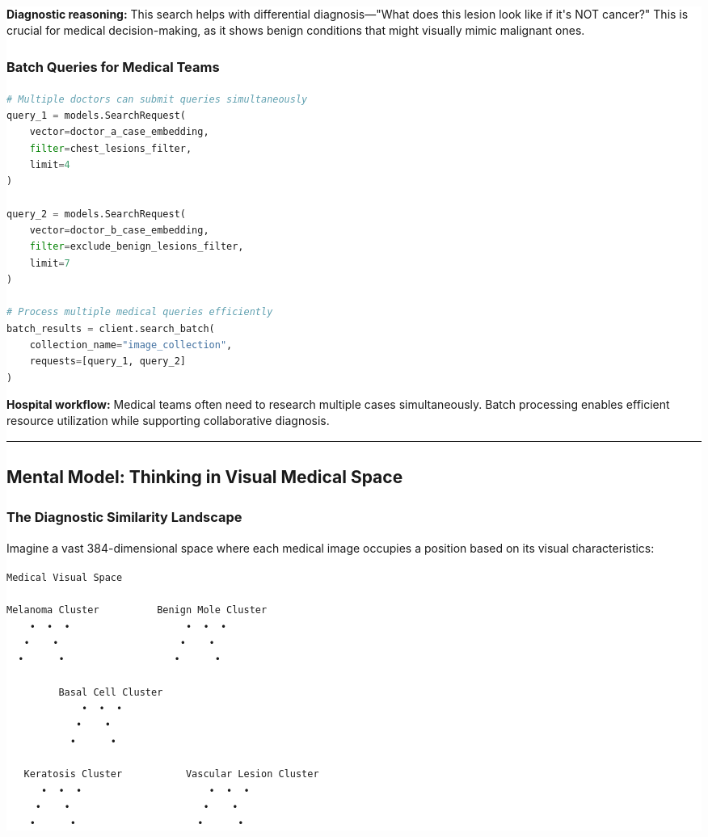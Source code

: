 **Diagnostic reasoning:** This search helps with differential diagnosis—"What does this lesion look like if it's NOT cancer?" This is crucial for medical decision-making, as it shows benign conditions that might visually mimic malignant ones.

### Batch Queries for Medical Teams

```python
# Multiple doctors can submit queries simultaneously
query_1 = models.SearchRequest(
    vector=doctor_a_case_embedding,
    filter=chest_lesions_filter,
    limit=4
)

query_2 = models.SearchRequest(
    vector=doctor_b_case_embedding, 
    filter=exclude_benign_lesions_filter,
    limit=7
)

# Process multiple medical queries efficiently
batch_results = client.search_batch(
    collection_name="image_collection",
    requests=[query_1, query_2]
)
```

**Hospital workflow:** Medical teams often need to research multiple cases simultaneously. Batch processing enables efficient resource utilization while supporting collaborative diagnosis.

---

## Mental Model: Thinking in Visual Medical Space

### The Diagnostic Similarity Landscape

Imagine a vast 384-dimensional space where each medical image occupies a position based on its visual characteristics:

```
Medical Visual Space
    
Melanoma Cluster          Benign Mole Cluster
    •  •  •                    •  •  •
   •    •                     •    •
  •      •                   •      •

         Basal Cell Cluster
             •  •  •
            •    •
           •      •
                 
   Keratosis Cluster           Vascular Lesion Cluster
      •  •  •                      •  •  •
     •    •                       •    •
    •      •                     •      •
```
